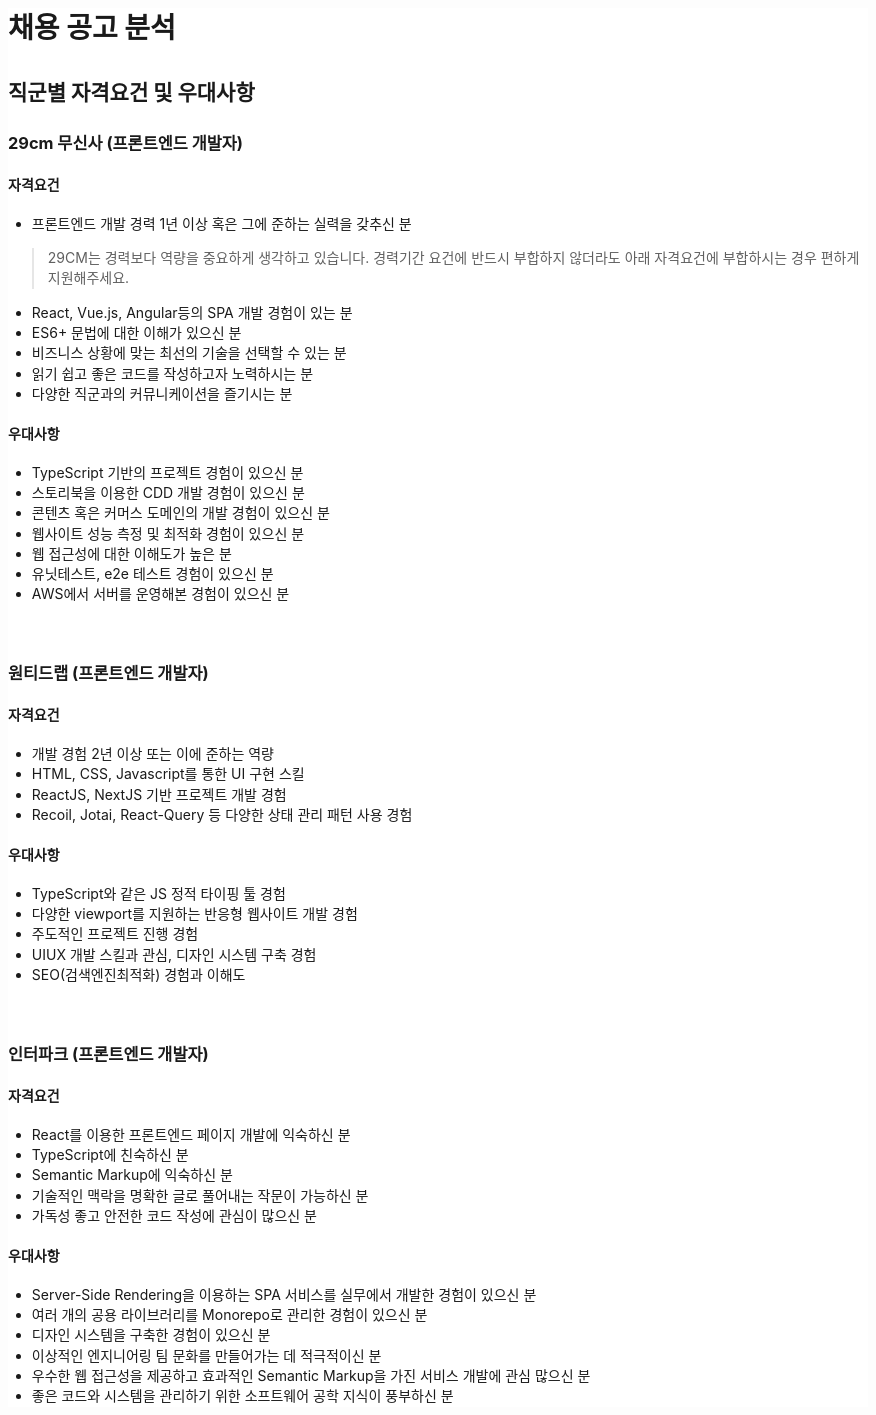 # 채용 공고 분석

## 직군별 자격요건 및 우대사항
### **29cm 무신사** (프론트엔드 개발자)
#### 자격요건
- 프론트엔드 개발 경력 1년 이상 혹은 그에 준하는 실력을 갖추신 분
> 29CM는 경력보다 역량을 중요하게 생각하고 있습니다. 경력기간 요건에 반드시 부합하지 않더라도 아래 자격요건에 부합하시는 경우 편하게 지원해주세요.
- React, Vue.js, Angular등의 SPA 개발 경험이 있는 분
- ES6+ 문법에 대한 이해가 있으신 분
- 비즈니스 상황에 맞는 최선의 기술을 선택할 수 있는 분
- 읽기 쉽고 좋은 코드를 작성하고자 노력하시는 분
- 다양한 직군과의 커뮤니케이션을 즐기시는 분
#### 우대사항
- TypeScript 기반의 프로젝트 경험이 있으신 분
- 스토리북을 이용한 CDD 개발 경험이 있으신 분
- 콘텐츠 혹은 커머스 도메인의 개발 경험이 있으신 분
- 웹사이트 성능 측정 및 최적화 경험이 있으신 분
- 웹 접근성에 대한 이해도가 높은 분
- 유닛테스트, e2e 테스트 경험이 있으신 분
- AWS에서 서버를 운영해본 경험이 있으신 분 

<br/>

### **원티드랩** (프론트엔드 개발자)

#### 자격요건
* 개발 경험 2년 이상 또는 이에 준하는 역량
* HTML, CSS, Javascript를 통한 UI 구현 스킬
* ReactJS, NextJS 기반 프로젝트 개발 경험
* Recoil, Jotai, React-Query 등 다양한 상태 관리 패턴 사용 경험
 #### 우대사항
* TypeScript와 같은 JS 정적 타이핑 툴 경험
* 다양한 viewport를 지원하는 반응형 웹사이트 개발 경험
* 주도적인 프로젝트 진행 경험
* UIUX 개발 스킬과 관심, 디자인 시스템 구축 경험
* SEO(검색엔진최적화) 경험과 이해도

<br/>

### **인터파크** (프론트엔드 개발자)
#### 자격요건
* React를 이용한 프론트엔드 페이지 개발에 익숙하신 분
* TypeScript에 친숙하신 분
* Semantic Markup에 익숙하신 분
* 기술적인 맥락을 명확한 글로 풀어내는 작문이 가능하신 분
* 가독성 좋고 안전한 코드 작성에 관심이 많으신 분
#### 우대사항
* Server-Side Rendering을 이용하는 SPA 서비스를 실무에서 개발한 경험이 있으신 분
* 여러 개의 공용 라이브러리를 Monorepo로 관리한 경험이 있으신 분
* 디자인 시스템을 구축한 경험이 있으신 분
* 이상적인 엔지니어링 팀 문화를 만들어가는 데 적극적이신 분
* 우수한 웹 접근성을 제공하고 효과적인 Semantic Markup을 가진 서비스 개발에 관심 많으신 분
* 좋은 코드와 시스템을 관리하기 위한 소프트웨어 공학 지식이 풍부하신 분
